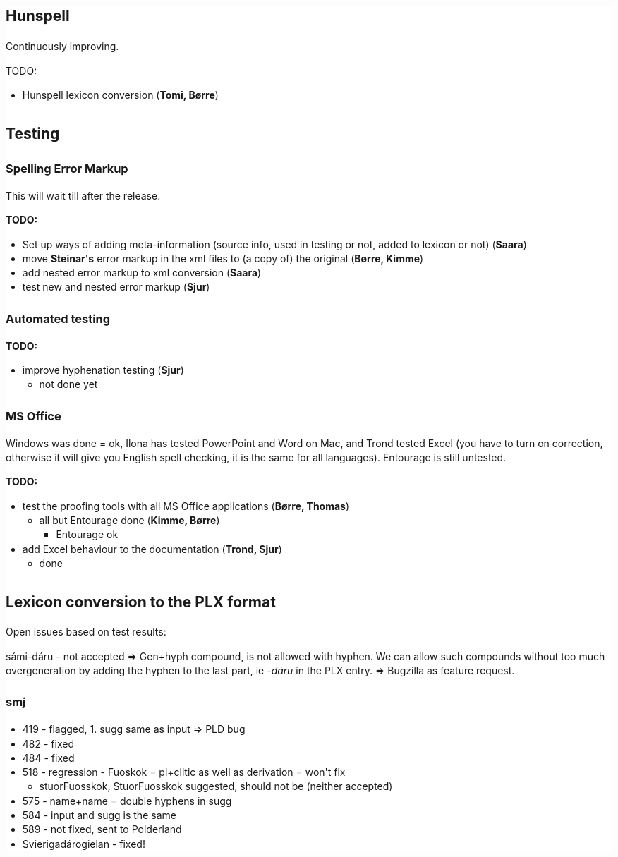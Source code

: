 ## Hunspell

Continuously improving.

TODO:
* Hunspell lexicon conversion (**Tomi, Børre**)

## Testing

### Spelling Error Markup

This will wait till after the release.

**TODO:**
* Set up ways of adding meta-information (source info, used in testing or not,
  added to lexicon or not) (**Saara**)
* move **Steinar's** error markup in the xml files to (a copy of) the original
  (**Børre, Kimme**)
* add nested error markup to xml conversion (**Saara**)
* test new and nested error markup (**Sjur**)

### Automated testing

**TODO:**
* improve hyphenation testing (**Sjur**)
    - not done yet

### MS Office

Windows was done = ok, Ilona has tested PowerPoint and Word on Mac, and Trond
tested Excel (you have to turn on correction, otherwise it will give you English
spell checking, it is the same for all languages). Entourage is still untested.

**TODO:**
* test the proofing tools with all MS Office applications (**Børre, Thomas**)
    - all but Entourage done (**Kimme, Børre**)
        - Entourage ok
* add Excel behaviour to the documentation (**Trond, Sjur**)
    - done

## Lexicon conversion to the PLX format

Open issues based on test results:

sámi-dáru - not accepted => Gen+hyph compound, is not allowed with hyphen. We can allow such compounds without too much overgeneration by adding the hyphen to the last part, ie *-dáru* in the PLX entry. => Bugzilla as feature request.

### smj
* 419 - flagged, 1. sugg same as input => PLD bug
* 482 - fixed
* 484 - fixed
* 518 - regression - Fuoskok = pl+clitic as well as derivation = won't fix
    - stuorFuosskok, StuorFuosskok suggested, should not be (neither accepted)
* 575 - name+name = double hyphens in sugg
* 584 - input and sugg is the same
* 589 - not fixed, sent to Polderland
* Svierigadárogielan - fixed!
